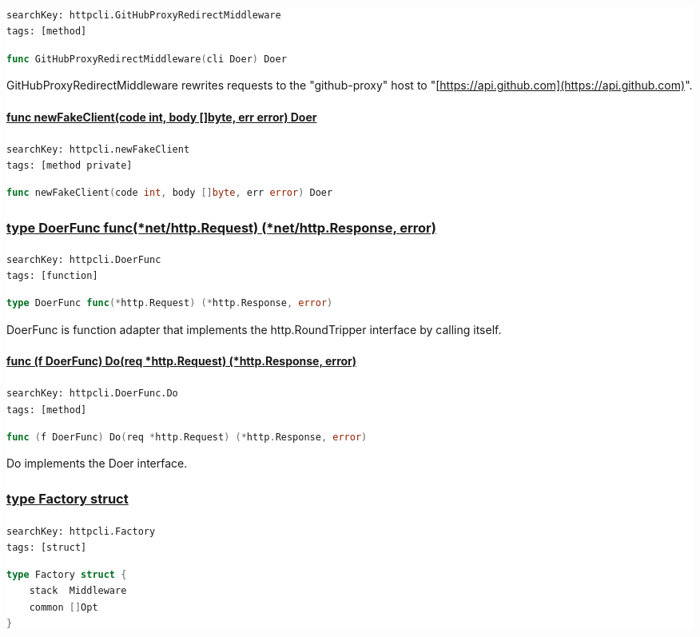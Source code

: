 ```
searchKey: httpcli.GitHubProxyRedirectMiddleware
tags: [method]
```

```Go
func GitHubProxyRedirectMiddleware(cli Doer) Doer
```

GitHubProxyRedirectMiddleware rewrites requests to the "github-proxy" host to "[https://api.github.com](https://api.github.com)". 

#### <a id="newFakeClient" href="#newFakeClient">func newFakeClient(code int, body []byte, err error) Doer</a>

```
searchKey: httpcli.newFakeClient
tags: [method private]
```

```Go
func newFakeClient(code int, body []byte, err error) Doer
```

### <a id="DoerFunc" href="#DoerFunc">type DoerFunc func(*net/http.Request) (*net/http.Response, error)</a>

```
searchKey: httpcli.DoerFunc
tags: [function]
```

```Go
type DoerFunc func(*http.Request) (*http.Response, error)
```

DoerFunc is function adapter that implements the http.RoundTripper interface by calling itself. 

#### <a id="DoerFunc.Do" href="#DoerFunc.Do">func (f DoerFunc) Do(req *http.Request) (*http.Response, error)</a>

```
searchKey: httpcli.DoerFunc.Do
tags: [method]
```

```Go
func (f DoerFunc) Do(req *http.Request) (*http.Response, error)
```

Do implements the Doer interface. 

### <a id="Factory" href="#Factory">type Factory struct</a>

```
searchKey: httpcli.Factory
tags: [struct]
```

```Go
type Factory struct {
	stack  Middleware
	common []Opt
}
```

